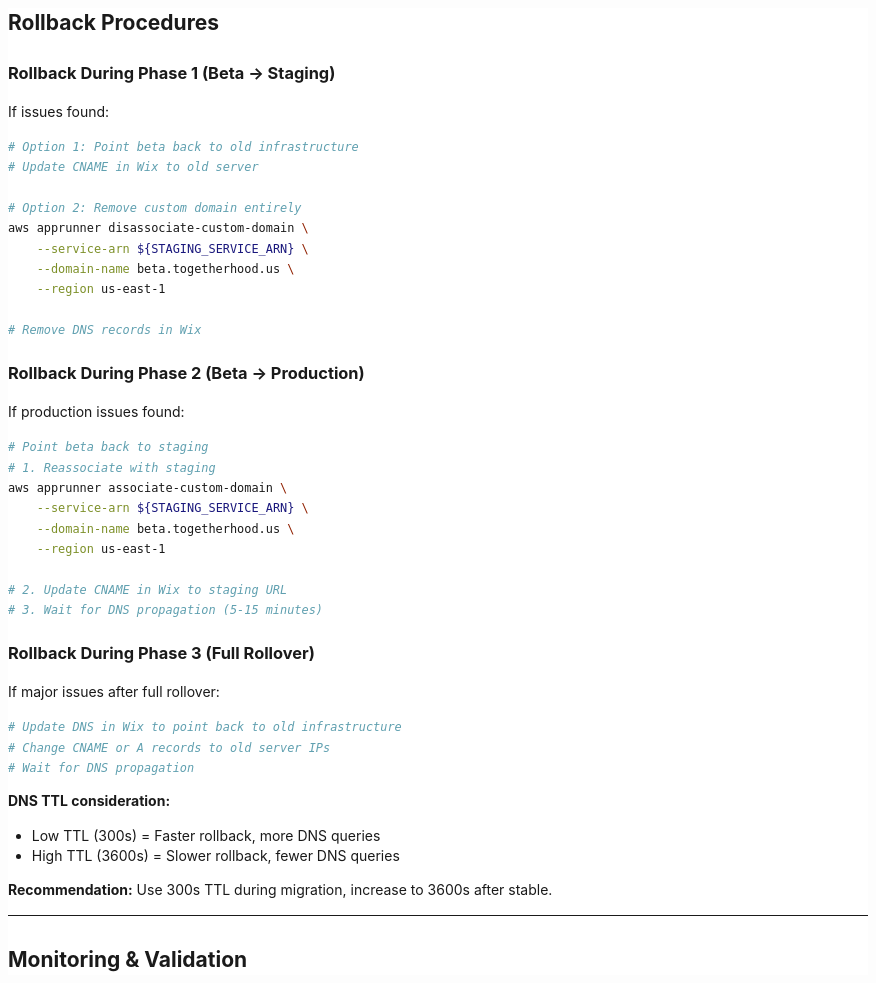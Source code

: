 
## Rollback Procedures

### Rollback During Phase 1 (Beta → Staging)

If issues found:

```bash
# Option 1: Point beta back to old infrastructure
# Update CNAME in Wix to old server

# Option 2: Remove custom domain entirely
aws apprunner disassociate-custom-domain \
    --service-arn ${STAGING_SERVICE_ARN} \
    --domain-name beta.togetherhood.us \
    --region us-east-1

# Remove DNS records in Wix
```

### Rollback During Phase 2 (Beta → Production)

If production issues found:

```bash
# Point beta back to staging
# 1. Reassociate with staging
aws apprunner associate-custom-domain \
    --service-arn ${STAGING_SERVICE_ARN} \
    --domain-name beta.togetherhood.us \
    --region us-east-1

# 2. Update CNAME in Wix to staging URL
# 3. Wait for DNS propagation (5-15 minutes)
```

### Rollback During Phase 3 (Full Rollover)

If major issues after full rollover:

```bash
# Update DNS in Wix to point back to old infrastructure
# Change CNAME or A records to old server IPs
# Wait for DNS propagation
```

**DNS TTL consideration:**
- Low TTL (300s) = Faster rollback, more DNS queries
- High TTL (3600s) = Slower rollback, fewer DNS queries

**Recommendation:** Use 300s TTL during migration, increase to 3600s after stable.

---

## Monitoring & Validation
